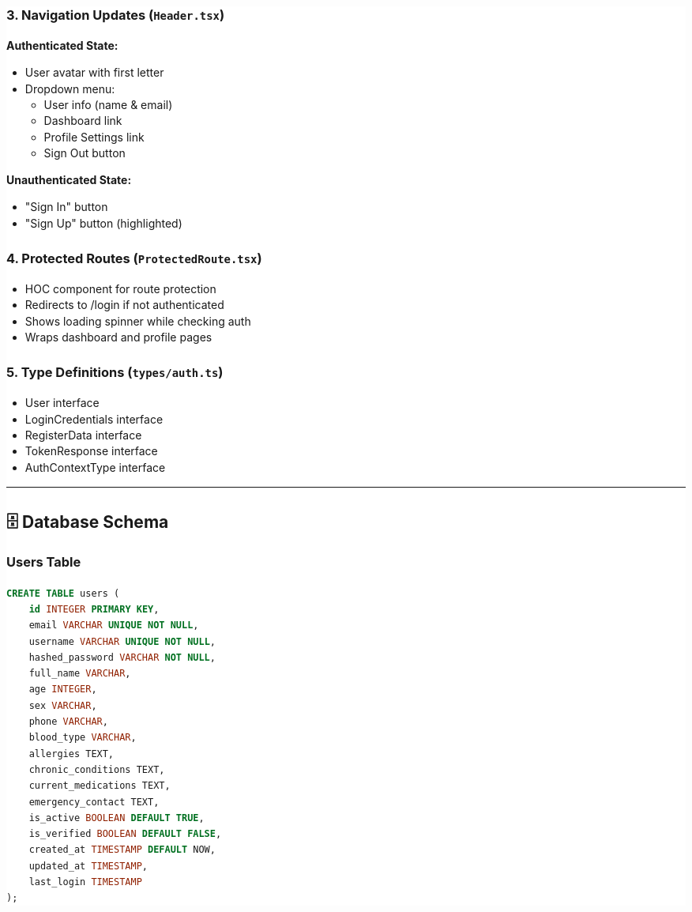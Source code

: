 ### 3. **Navigation Updates** (`Header.tsx`)

**Authenticated State:**
- User avatar with first letter
- Dropdown menu:
  - User info (name & email)
  - Dashboard link
  - Profile Settings link
  - Sign Out button

**Unauthenticated State:**
- "Sign In" button
- "Sign Up" button (highlighted)

### 4. **Protected Routes** (`ProtectedRoute.tsx`)
- HOC component for route protection
- Redirects to /login if not authenticated
- Shows loading spinner while checking auth
- Wraps dashboard and profile pages

### 5. **Type Definitions** (`types/auth.ts`)
- User interface
- LoginCredentials interface
- RegisterData interface
- TokenResponse interface
- AuthContextType interface

---

## 🗄️ Database Schema

### Users Table
```sql
CREATE TABLE users (
    id INTEGER PRIMARY KEY,
    email VARCHAR UNIQUE NOT NULL,
    username VARCHAR UNIQUE NOT NULL,
    hashed_password VARCHAR NOT NULL,
    full_name VARCHAR,
    age INTEGER,
    sex VARCHAR,
    phone VARCHAR,
    blood_type VARCHAR,
    allergies TEXT,
    chronic_conditions TEXT,
    current_medications TEXT,
    emergency_contact TEXT,
    is_active BOOLEAN DEFAULT TRUE,
    is_verified BOOLEAN DEFAULT FALSE,
    created_at TIMESTAMP DEFAULT NOW,
    updated_at TIMESTAMP,
    last_login TIMESTAMP
);
```
